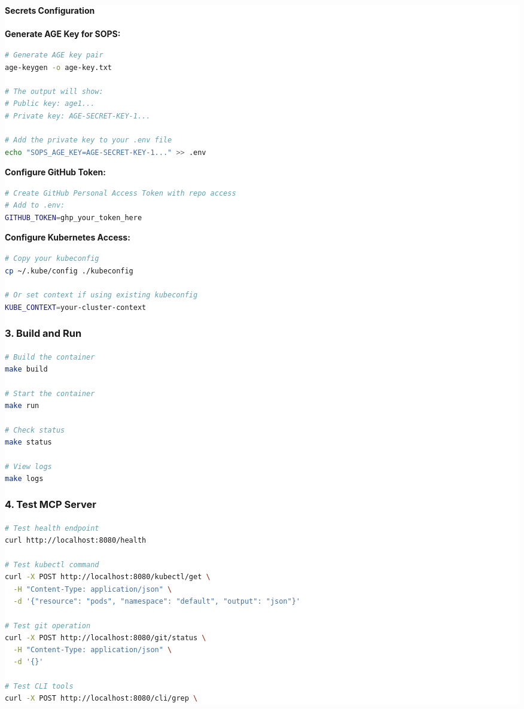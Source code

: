 #### Secrets Configuration

**Generate AGE Key for SOPS:**

```bash
# Generate AGE key pair
age-keygen -o age-key.txt

# The output will show:
# Public key: age1...
# Private key: AGE-SECRET-KEY-1...

# Add the private key to your .env file
echo "SOPS_AGE_KEY=AGE-SECRET-KEY-1..." >> .env
```

**Configure GitHub Token:**

```bash
# Create GitHub Personal Access Token with repo access
# Add to .env:
GITHUB_TOKEN=ghp_your_token_here
```

**Configure Kubernetes Access:**

```bash
# Copy your kubeconfig
cp ~/.kube/config ./kubeconfig

# Or set context if using existing kubeconfig
KUBE_CONTEXT=your-cluster-context
```

### 3. Build and Run

```bash
# Build the container
make build

# Start the container
make run

# Check status
make status

# View logs
make logs
```

### 4. Test MCP Server

```bash
# Test health endpoint
curl http://localhost:8080/health

# Test kubectl command
curl -X POST http://localhost:8080/kubectl/get \
  -H "Content-Type: application/json" \
  -d '{"resource": "pods", "namespace": "default", "output": "json"}'

# Test git operation
curl -X POST http://localhost:8080/git/status \
  -H "Content-Type: application/json" \
  -d '{}'

# Test CLI tools
curl -X POST http://localhost:8080/cli/grep \
```